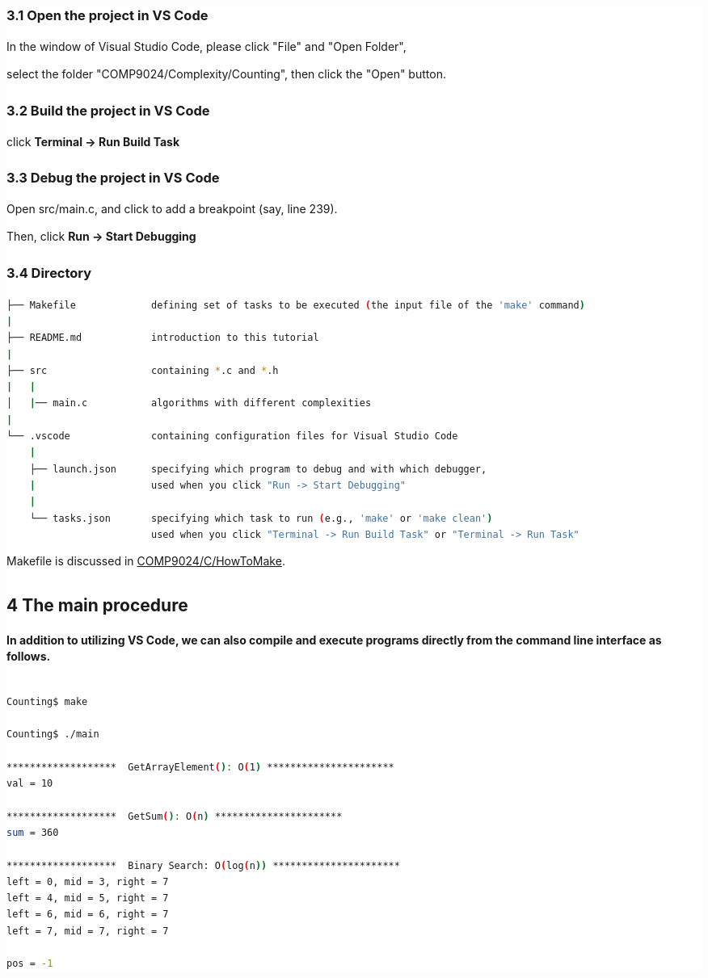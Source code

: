 

### 3.1 Open the project in VS Code

In the window of Visual Studio Code, please click "File" and "Open Folder",

select the folder "COMP9024/Complexity/Counting", then click the "Open" button.


### 3.2 Build the project in VS Code

click **Terminal -> Run Build Task**


### 3.3 Debug the project in VS Code

Open src/main.c, and click to add a breakpoint (say, line 239).

Then, click **Run -> Start Debugging**


### 3.4 Directory

```sh
├── Makefile             defining set of tasks to be executed (the input file of the 'make' command)
|
├── README.md            introduction to this tutorial
|
├── src                  containing *.c and *.h
|   |
│   |── main.c           algorithms with different complexities
|
└── .vscode              containing configuration files for Visual Studio Code
    |
    ├── launch.json      specifying which program to debug and with which debugger,
    |                    used when you click "Run -> Start Debugging"
    |
    └── tasks.json       specifying which task to run (e.g., 'make' or 'make clean')
                         used when you click "Terminal -> Run Build Task" or "Terminal -> Run Task"
```

Makefile is discussed in [COMP9024/C/HowToMake](../../C/HowToMake/README.md).


## 4 The main procedure

**In addition to utilizing VS Code, we can also compile and execute programs directly from the command line interface as follows.**

``` sh

Counting$ make

Counting$ ./main

*******************  GetArrayElement(): O(1) **********************
val = 10

*******************  GetSum(): O(n) **********************
sum = 360

*******************  Binary Search: O(log(n)) **********************
left = 0, mid = 3, right = 7
left = 4, mid = 5, right = 7
left = 6, mid = 6, right = 7
left = 7, mid = 7, right = 7

pos = -1
```